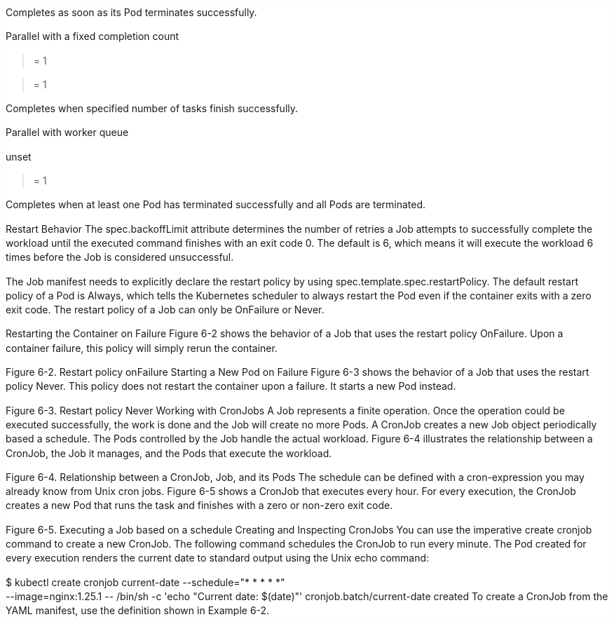 Completes as soon as its Pod terminates successfully.

Parallel with a fixed completion count

>= 1

>= 1

Completes when specified number of tasks finish successfully.

Parallel with worker queue

unset

>= 1

Completes when at least one Pod has terminated successfully and all Pods are terminated.

Restart Behavior
The spec.backoffLimit attribute determines the number of retries a Job attempts to successfully complete the workload until the executed command finishes with an exit code 0. The default is 6, which means it will execute the workload 6 times before the Job is considered unsuccessful.

The Job manifest needs to explicitly declare the restart policy by using spec.template.spec.restartPolicy. The default restart policy of a Pod is Always, which tells the Kubernetes scheduler to always restart the Pod even if the container exits with a zero exit code. The restart policy of a Job can only be OnFailure or Never.

Restarting the Container on Failure
Figure 6-2 shows the behavior of a Job that uses the restart policy OnFailure. Upon a container failure, this policy will simply rerun the container.


Figure 6-2. Restart policy onFailure
Starting a New Pod on Failure
Figure 6-3 shows the behavior of a Job that uses the restart policy Never. This policy does not restart the container upon a failure. It starts a new Pod instead.


Figure 6-3. Restart policy Never
Working with CronJobs
A Job represents a finite operation. Once the operation could be executed successfully, the work is done and the Job will create no more Pods. A CronJob creates a new Job object periodically based a schedule. The Pods controlled by the Job handle the actual workload. Figure 6-4 illustrates the relationship between a CronJob, the Job it manages, and the Pods that execute the workload.


Figure 6-4. Relationship between a CronJob, Job, and its Pods
The schedule can be defined with a cron-expression you may already know from Unix cron jobs. Figure 6-5 shows a CronJob that executes every hour. For every execution, the CronJob creates a new Pod that runs the task and finishes with a zero or non-zero exit code.


Figure 6-5. Executing a Job based on a schedule
Creating and Inspecting CronJobs
You can use the imperative create cronjob command to create a new CronJob. The following command schedules the CronJob to run every minute. The Pod created for every execution renders the current date to standard output using the Unix echo command:


$ kubectl create cronjob current-date --schedule="* * * * *" \
  --image=nginx:1.25.1 -- /bin/sh -c 'echo "Current date: $(date)"'
cronjob.batch/current-date created
To create a CronJob from the YAML manifest, use the definition shown in Example 6-2.
